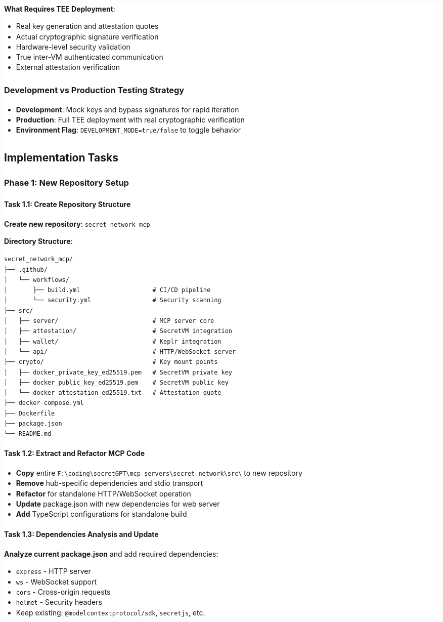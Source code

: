 **What Requires TEE Deployment**:
- Real key generation and attestation quotes
- Actual cryptographic signature verification
- Hardware-level security validation
- True inter-VM authenticated communication
- External attestation verification

### Development vs Production Testing Strategy
- **Development**: Mock keys and bypass signatures for rapid iteration
- **Production**: Full TEE deployment with real cryptographic verification
- **Environment Flag**: `DEVELOPMENT_MODE=true/false` to toggle behavior

## Implementation Tasks

### Phase 1: New Repository Setup

#### Task 1.1: Create Repository Structure
**Create new repository**: `secret_network_mcp`

**Directory Structure**:
```
secret_network_mcp/
├── .github/
│   └── workflows/
│       ├── build.yml                    # CI/CD pipeline
│       └── security.yml                 # Security scanning
├── src/
│   ├── server/                          # MCP server core
│   ├── attestation/                     # SecretVM integration
│   ├── wallet/                          # Keplr integration
│   └── api/                             # HTTP/WebSocket server
├── crypto/                              # Key mount points
│   ├── docker_private_key_ed25519.pem   # SecretVM private key
│   ├── docker_public_key_ed25519.pem    # SecretVM public key
│   └── docker_attestation_ed25519.txt   # Attestation quote
├── docker-compose.yml
├── Dockerfile
├── package.json
└── README.md
```

#### Task 1.2: Extract and Refactor MCP Code
- **Copy** entire `F:\coding\secretGPT\mcp_servers\secret_network\src\` to new repository
- **Remove** hub-specific dependencies and stdio transport  
- **Refactor** for standalone HTTP/WebSocket operation
- **Update** package.json with new dependencies for web server
- **Add** TypeScript configurations for standalone build

#### Task 1.3: Dependencies Analysis and Update
**Analyze current package.json** and add required dependencies:
- `express` - HTTP server
- `ws` - WebSocket support  
- `cors` - Cross-origin requests
- `helmet` - Security headers
- Keep existing: `@modelcontextprotocol/sdk`, `secretjs`, etc.
